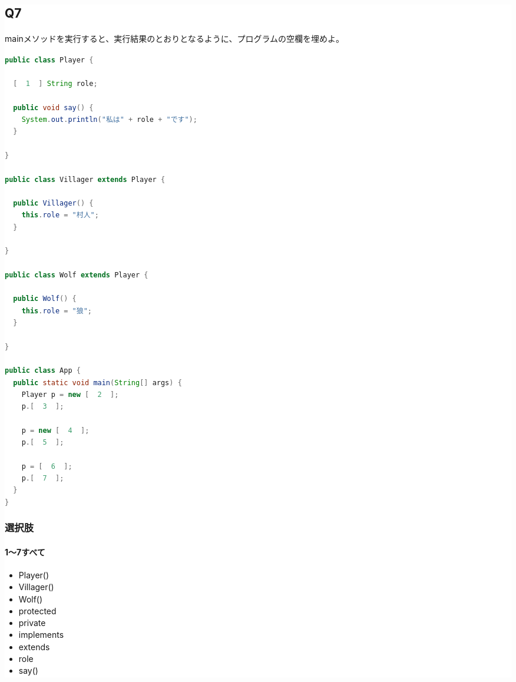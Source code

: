 

## Q7

mainメソッドを実行すると、実行結果のとおりとなるように、プログラムの空欄を埋めよ。

```java
public class Player {

  [  1  ] String role;

  public void say() {
    System.out.println("私は" + role + "です");
  }

}

public class Villager extends Player {

  public Villager() {
    this.role = "村人";
  }

}

public class Wolf extends Player {

  public Wolf() {
    this.role = "狼";
  }

}

public class App {
  public static void main(String[] args) {
    Player p = new [  2  ];
    p.[  3  ];

    p = new [  4  ];
    p.[  5  ];

    p = [  6  ];
    p.[  7  ];
  }
}
```

### 選択肢

#### 1〜7すべて

- Player()
- Villager()
- Wolf()
- protected
- private
- implements
- extends
- role
- say()

